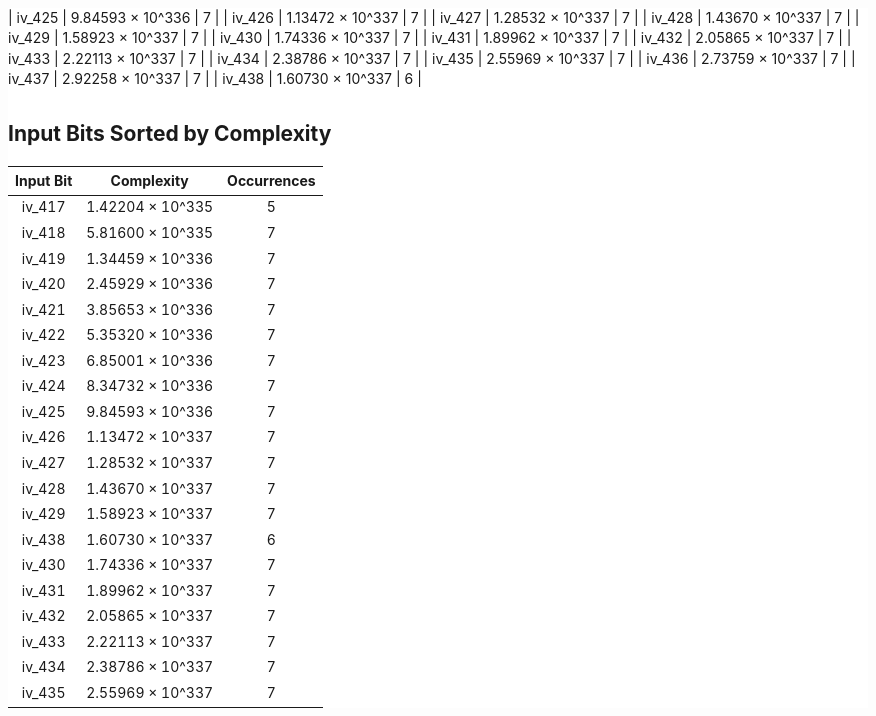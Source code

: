 | iv_425 | 9.84593 × 10^336 | 7 |
| iv_426 | 1.13472 × 10^337 | 7 |
| iv_427 | 1.28532 × 10^337 | 7 |
| iv_428 | 1.43670 × 10^337 | 7 |
| iv_429 | 1.58923 × 10^337 | 7 |
| iv_430 | 1.74336 × 10^337 | 7 |
| iv_431 | 1.89962 × 10^337 | 7 |
| iv_432 | 2.05865 × 10^337 | 7 |
| iv_433 | 2.22113 × 10^337 | 7 |
| iv_434 | 2.38786 × 10^337 | 7 |
| iv_435 | 2.55969 × 10^337 | 7 |
| iv_436 | 2.73759 × 10^337 | 7 |
| iv_437 | 2.92258 × 10^337 | 7 |
| iv_438 | 1.60730 × 10^337 | 6 |

## Input Bits Sorted by Complexity

| Input Bit | Complexity | Occurrences |
|:---------:|:----------:|:-----------:|
| iv_417 | 1.42204 × 10^335 | 5 |
| iv_418 | 5.81600 × 10^335 | 7 |
| iv_419 | 1.34459 × 10^336 | 7 |
| iv_420 | 2.45929 × 10^336 | 7 |
| iv_421 | 3.85653 × 10^336 | 7 |
| iv_422 | 5.35320 × 10^336 | 7 |
| iv_423 | 6.85001 × 10^336 | 7 |
| iv_424 | 8.34732 × 10^336 | 7 |
| iv_425 | 9.84593 × 10^336 | 7 |
| iv_426 | 1.13472 × 10^337 | 7 |
| iv_427 | 1.28532 × 10^337 | 7 |
| iv_428 | 1.43670 × 10^337 | 7 |
| iv_429 | 1.58923 × 10^337 | 7 |
| iv_438 | 1.60730 × 10^337 | 6 |
| iv_430 | 1.74336 × 10^337 | 7 |
| iv_431 | 1.89962 × 10^337 | 7 |
| iv_432 | 2.05865 × 10^337 | 7 |
| iv_433 | 2.22113 × 10^337 | 7 |
| iv_434 | 2.38786 × 10^337 | 7 |
| iv_435 | 2.55969 × 10^337 | 7 |